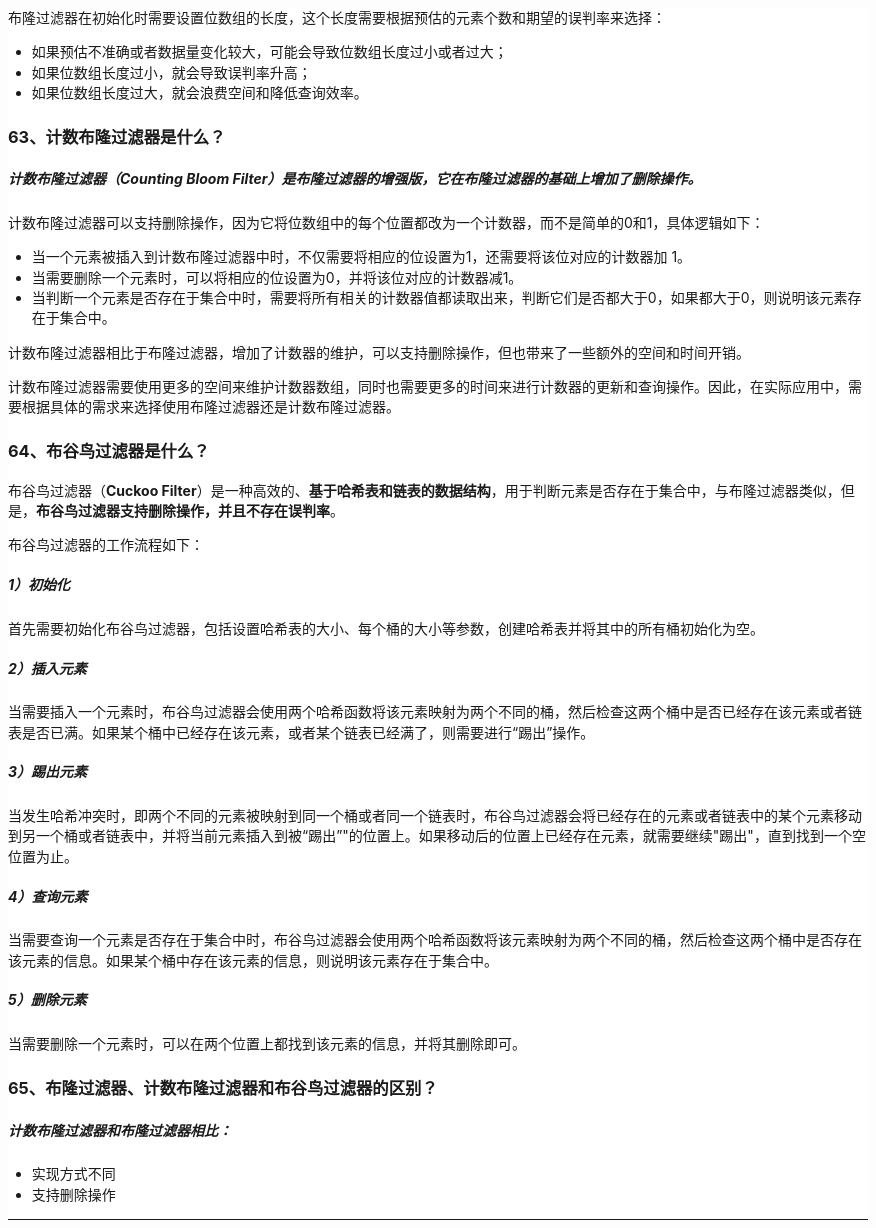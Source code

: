 布隆过滤器在初始化时需要设置位数组的长度，这个长度需要根据预估的元素个数和期望的误判率来选择：

- 如果预估不准确或者数据量变化较大，可能会导致位数组长度过小或者过大；
- 如果位数组长度过小，就会导致误判率升高；
- 如果位数组长度过大，就会浪费空间和降低查询效率。

### 63、计数布隆过滤器是什么？

##### 计数布隆过滤器（Counting Bloom Filter）是布隆过滤器的增强版，它在布隆过滤器的基础上增加了删除操作。

计数布隆过滤器可以支持删除操作，因为它将位数组中的每个位置都改为一个计数器，而不是简单的0和1，具体逻辑如下：

- 当一个元素被插入到计数布隆过滤器中时，不仅需要将相应的位设置为1，还需要将该位对应的计数器加 1。
- 当需要删除一个元素时，可以将相应的位设置为0，并将该位对应的计数器减1。
- 当判断一个元素是否存在于集合中时，需要将所有相关的计数器值都读取出来，判断它们是否都大于0，如果都大于0，则说明该元素存在于集合中。

计数布隆过滤器相比于布隆过滤器，增加了计数器的维护，可以支持删除操作，但也带来了一些额外的空间和时间开销。

计数布隆过滤器需要使用更多的空间来维护计数器数组，同时也需要更多的时间来进行计数器的更新和查询操作。因此，在实际应用中，需要根据具体的需求来选择使用布隆过滤器还是计数布隆过滤器。

### 64、布谷鸟过滤器是什么？

布谷鸟过滤器（**Cuckoo Filter**）是一种高效的、**基于哈希表和链表的数据结构**，用于判断元素是否存在于集合中，与布隆过滤器类似，但是，**布谷鸟过滤器支持删除操作，并且不存在误判率**。

布谷鸟过滤器的工作流程如下：

##### 1）初始化

首先需要初始化布谷鸟过滤器，包括设置哈希表的大小、每个桶的大小等参数，创建哈希表并将其中的所有桶初始化为空。

##### 2）插入元素

当需要插入一个元素时，布谷鸟过滤器会使用两个哈希函数将该元素映射为两个不同的桶，然后检查这两个桶中是否已经存在该元素或者链表是否已满。如果某个桶中已经存在该元素，或者某个链表已经满了，则需要进行“踢出”操作。

##### 3）踢出元素

当发生哈希冲突时，即两个不同的元素被映射到同一个桶或者同一个链表时，布谷鸟过滤器会将已经存在的元素或者链表中的某个元素移动到另一个桶或者链表中，并将当前元素插入到被“踢出”"的位置上。如果移动后的位置上已经存在元素，就需要继续"踢出"，直到找到一个空位置为止。

##### 4）查询元素

当需要查询一个元素是否存在于集合中时，布谷鸟过滤器会使用两个哈希函数将该元素映射为两个不同的桶，然后检查这两个桶中是否存在该元素的信息。如果某个桶中存在该元素的信息，则说明该元素存在于集合中。

##### 5）删除元素

当需要删除一个元素时，可以在两个位置上都找到该元素的信息，并将其删除即可。

### 65、布隆过滤器、计数布隆过滤器和布谷鸟过滤器的区别？

##### 计数布隆过滤器和布隆过滤器相比：

- 实现方式不同
- 支持删除操作

-----
